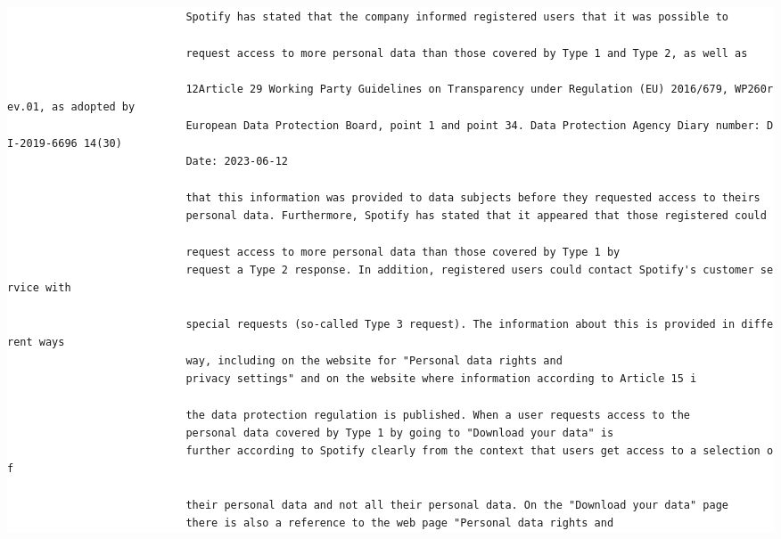                                 Spotify has stated that the company informed registered users that it was possible to

                                request access to more personal data than those covered by Type 1 and Type 2, as well as

                                12Article 29 Working Party Guidelines on Transparency under Regulation (EU) 2016/679, WP260rev.01, as adopted by
                                European Data Protection Board, point 1 and point 34. Data Protection Agency Diary number: DI-2019-6696 14(30)
                                Date: 2023-06-12

                                that this information was provided to data subjects before they requested access to theirs
                                personal data. Furthermore, Spotify has stated that it appeared that those registered could

                                request access to more personal data than those covered by Type 1 by
                                request a Type 2 response. In addition, registered users could contact Spotify's customer service with

                                special requests (so-called Type 3 request). The information about this is provided in different ways
                                way, including on the website for "Personal data rights and
                                privacy settings" and on the website where information according to Article 15 i

                                the data protection regulation is published. When a user requests access to the
                                personal data covered by Type 1 by going to "Download your data" is
                                further according to Spotify clearly from the context that users get access to a selection of

                                their personal data and not all their personal data. On the "Download your data" page
                                there is also a reference to the web page "Personal data rights and
